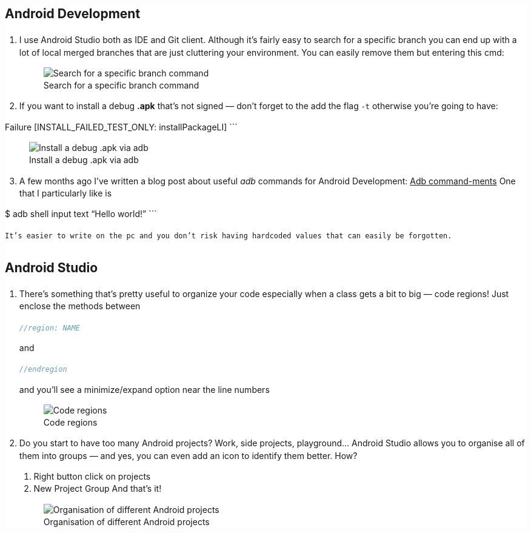 ## Android Development

1. I use Android Studio both as IDE and Git client. Although it’s fairly easy to search for a specific branch you can end up with a lot of local merged branches that are just cluttering your environment. You can easily remove them but entering this cmd:
    <figure>
    <img src="https://cdn-images-1.medium.com/max/2824/1*k_TYlh3hELm3KdqXpnkuOA.png" alt="Search for a specific branch command">
    <figcaption>Search for a specific branch command</figcaption>
    </figure>

2. If you want to install a debug **.apk** that’s not signed — don’t forget to the add the flag `-t` otherwise you’re going to have:
    ```shell
Failure [INSTALL_FAILED_TEST_ONLY: installPackageLI]
    ```
    <figure>
    <img src="https://cdn-images-1.medium.com/max/2388/1*v4pT9T1LXD_PW2r2WTtipA.png" alt="Install a debug .apk via adb">
    <figcaption>Install a debug .apk via adb</figcaption>
    </figure>

3. A few months ago I’ve written a blog post about useful *adb* commands for Android Development: [Adb command-ments](https://medium.com/code-procedure-and-rants/adb-command-ments-d7dc40634643)
    One that I particularly like is
    ```shell
$ adb shell input text “Hello world!”
    ```

    It’s easier to write on the pc and you don’t risk having hardcoded values that can easily be forgotten.

## Android Studio

1. There’s something that’s pretty useful to organize your code especially when a class gets a bit to big — code regions! Just enclose the methods between
    ```java
    //region: NAME
    ```
    and
    ```java
    //endregion 
    ```
    and you’ll see a minimize/expand option near the line numbers

    <figure>
    <img src="https://cdn-images-1.medium.com/max/2960/1*LxgFVpuckajegO5GWTNm5Q.png" alt="Code regions">
    <figcaption>Code regions</figcaption>
    </figure>

2. Do you start to have too many Android projects? Work, side projects, playground… Android Studio allows you to organise all of them into groups — and yes, you can even add an icon to identify them better.
    How?
    1. Right button click on projects
    2. New Project Group And that’s it!
    <figure>
    <img src="https://cdn-images-1.medium.com/max/3556/1*CLLO-mLFyw-veriJvgAeFg.png" alt="Organisation of different Android projects">
    <figcaption>Organisation of different Android projects</figcaption>
    </figure>
